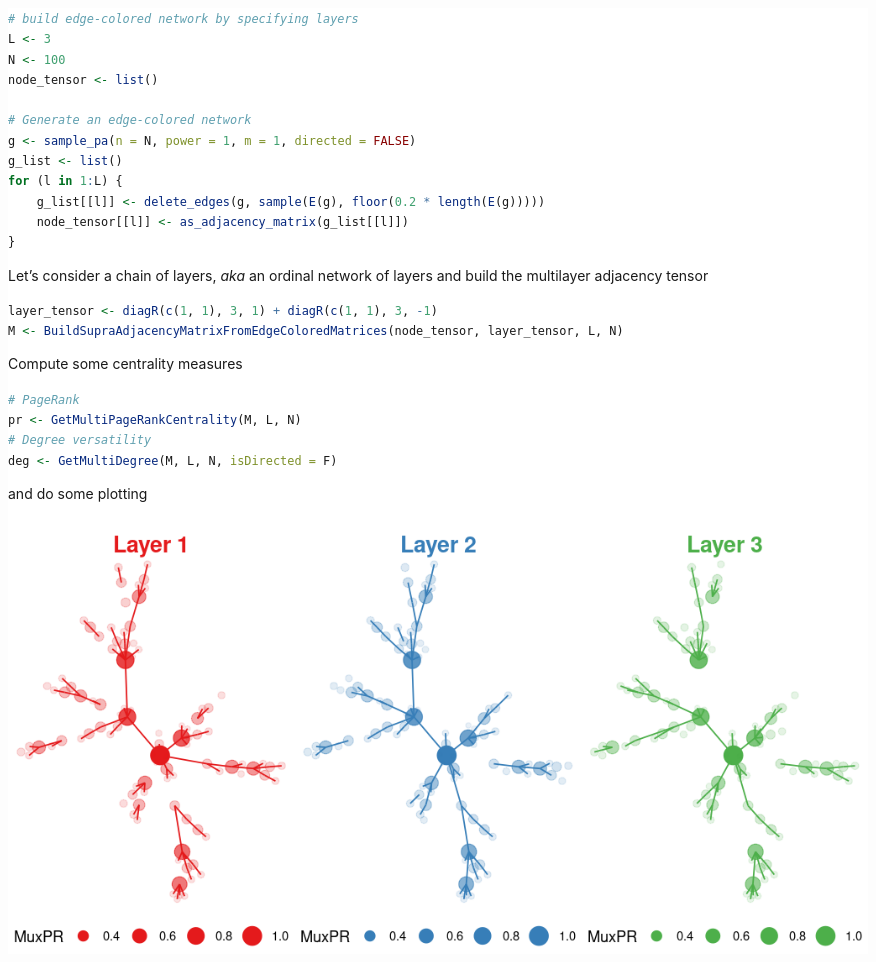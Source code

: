 ``` r
# build edge-colored network by specifying layers
L <- 3
N <- 100
node_tensor <- list()

# Generate an edge-colored network
g <- sample_pa(n = N, power = 1, m = 1, directed = FALSE)
g_list <- list()
for (l in 1:L) {
    g_list[[l]] <- delete_edges(g, sample(E(g), floor(0.2 * length(E(g)))))
    node_tensor[[l]] <- as_adjacency_matrix(g_list[[l]])
}
```

Let’s consider a chain of layers, *aka* an ordinal network of layers and
build the multilayer adjacency tensor

``` r
layer_tensor <- diagR(c(1, 1), 3, 1) + diagR(c(1, 1), 3, -1)
M <- BuildSupraAdjacencyMatrixFromEdgeColoredMatrices(node_tensor, layer_tensor, L, N)
```

Compute some centrality measures

``` r
# PageRank
pr <- GetMultiPageRankCentrality(M, L, N)
# Degree versatility
deg <- GetMultiDegree(M, L, N, isDirected = F)
```

and do some plotting

<img src="man/figures/mux_BA_3layers.png" width="1024" />

